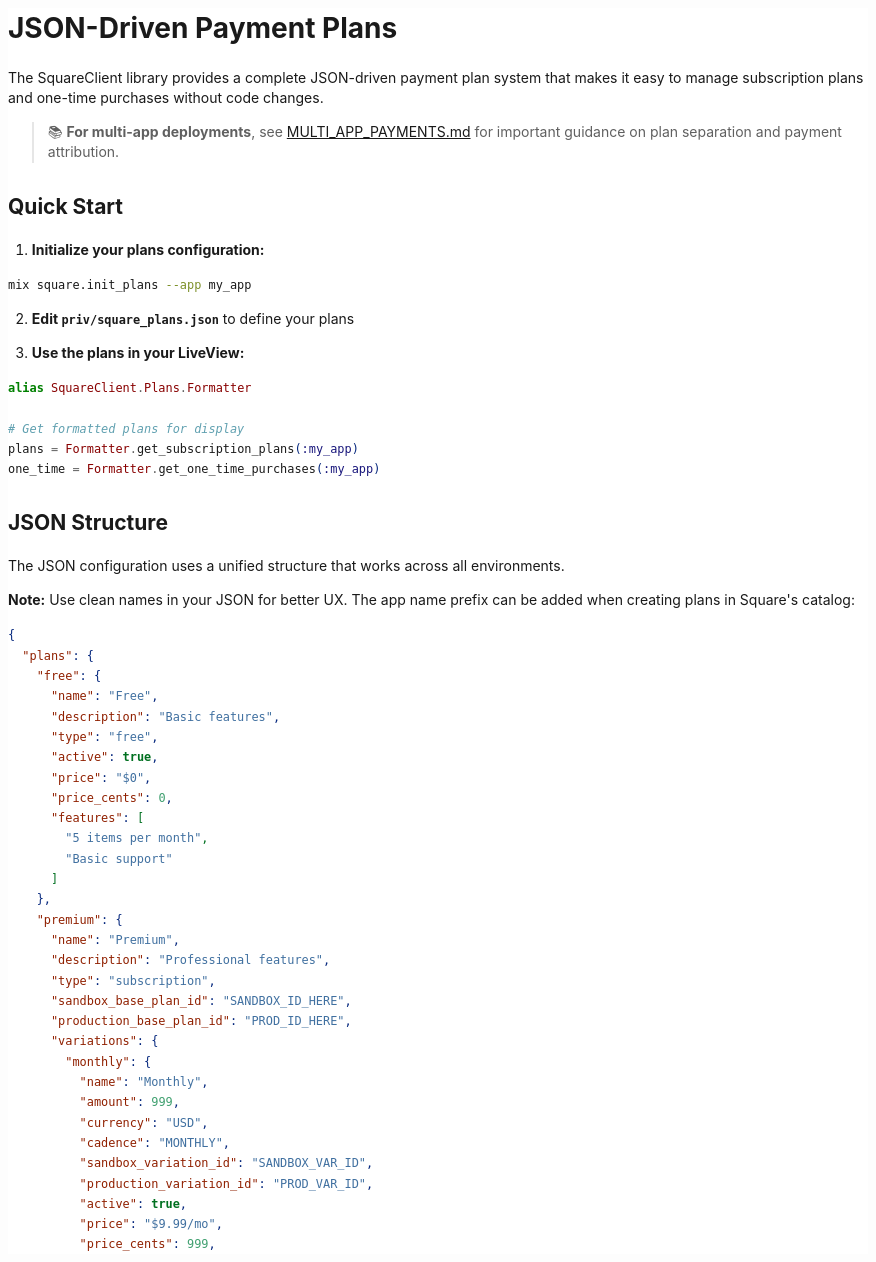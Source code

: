 # JSON-Driven Payment Plans

The SquareClient library provides a complete JSON-driven payment plan system that makes it easy to manage subscription plans and one-time purchases without code changes.

> 📚 **For multi-app deployments**, see [MULTI_APP_PAYMENTS.md](MULTI_APP_PAYMENTS.md) for important guidance on plan separation and payment attribution.

## Quick Start

1. **Initialize your plans configuration:**
```bash
mix square.init_plans --app my_app
```

2. **Edit `priv/square_plans.json`** to define your plans

3. **Use the plans in your LiveView:**
```elixir
alias SquareClient.Plans.Formatter

# Get formatted plans for display
plans = Formatter.get_subscription_plans(:my_app)
one_time = Formatter.get_one_time_purchases(:my_app)
```

## JSON Structure

The JSON configuration uses a unified structure that works across all environments.

**Note:** Use clean names in your JSON for better UX. The app name prefix can be added when creating plans in Square's catalog:

```json
{
  "plans": {
    "free": {
      "name": "Free",
      "description": "Basic features",
      "type": "free",
      "active": true,
      "price": "$0",
      "price_cents": 0,
      "features": [
        "5 items per month",
        "Basic support"
      ]
    },
    "premium": {
      "name": "Premium",
      "description": "Professional features",
      "type": "subscription",
      "sandbox_base_plan_id": "SANDBOX_ID_HERE",
      "production_base_plan_id": "PROD_ID_HERE",
      "variations": {
        "monthly": {
          "name": "Monthly",
          "amount": 999,
          "currency": "USD",
          "cadence": "MONTHLY",
          "sandbox_variation_id": "SANDBOX_VAR_ID",
          "production_variation_id": "PROD_VAR_ID",
          "active": true,
          "price": "$9.99/mo",
          "price_cents": 999,
```